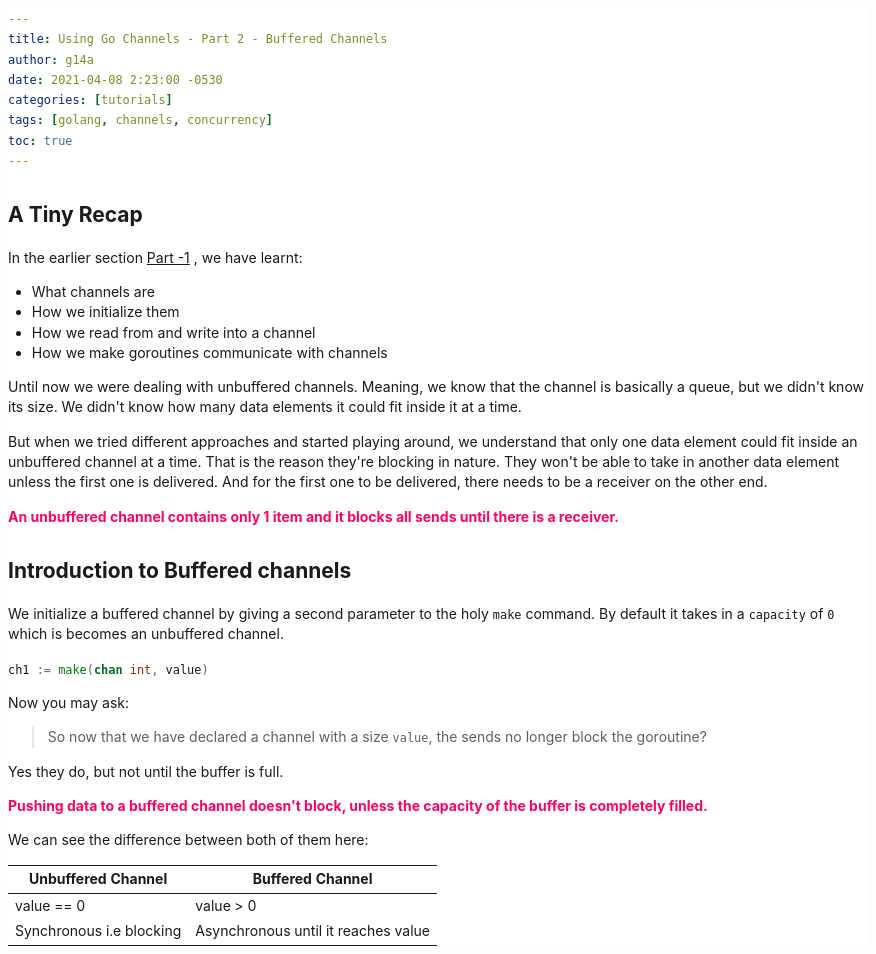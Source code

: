 ```yaml
---
title: Using Go Channels - Part 2 - Buffered Channels
author: g14a
date: 2021-04-08 2:23:00 -0530
categories: [tutorials]
tags: [golang, channels, concurrency]
toc: true
---
```


## **A Tiny Recap**

In the earlier section [Part -1](https://g14a.github.io/posts/using-Go-Channels-p1/) , we have learnt:

* What channels are
* How we initialize them
* How we read from and write into a channel
* How we make goroutines communicate with channels
  
Until now we were dealing with unbuffered channels. Meaning, we know that the channel is basically a queue, but we didn't know its size. We didn't know how many data elements it could fit inside it at a time.

But when we tried different approaches and started playing around, we understand that only one data element could fit inside an unbuffered channel at a time. That is the reason they're blocking in nature. They won't be able to take in another data element unless the first one is delivered. And for the first one to be delivered, there needs to be a receiver on the other end.

<span style="color:#FF0266"><b>An unbuffered channel contains only 1 item and it blocks all sends until there is a receiver.</b></span>

## **Introduction to Buffered channels**

We initialize a buffered channel by giving a second parameter to the holy `make` command. By default it takes in a `capacity` of `0` which is becomes an unbuffered channel.

```go
ch1 := make(chan int, value)
```

Now you may ask:

> So now that we have declared a channel with a size `value`, the sends no longer block the goroutine?

Yes they do, but not until the buffer is full.

<span style="color:#FF0266"><b>Pushing data to a buffered channel doesn't block, unless the capacity of the buffer is completely filled.</b></span>

We can see the difference between both of them here:

| Unbuffered Channel | Buffered Channel |
| ------------- | ------------- |
|  value == 0 | value > 0  |
| Synchronous i.e blocking  | Asynchronous until it reaches value |
